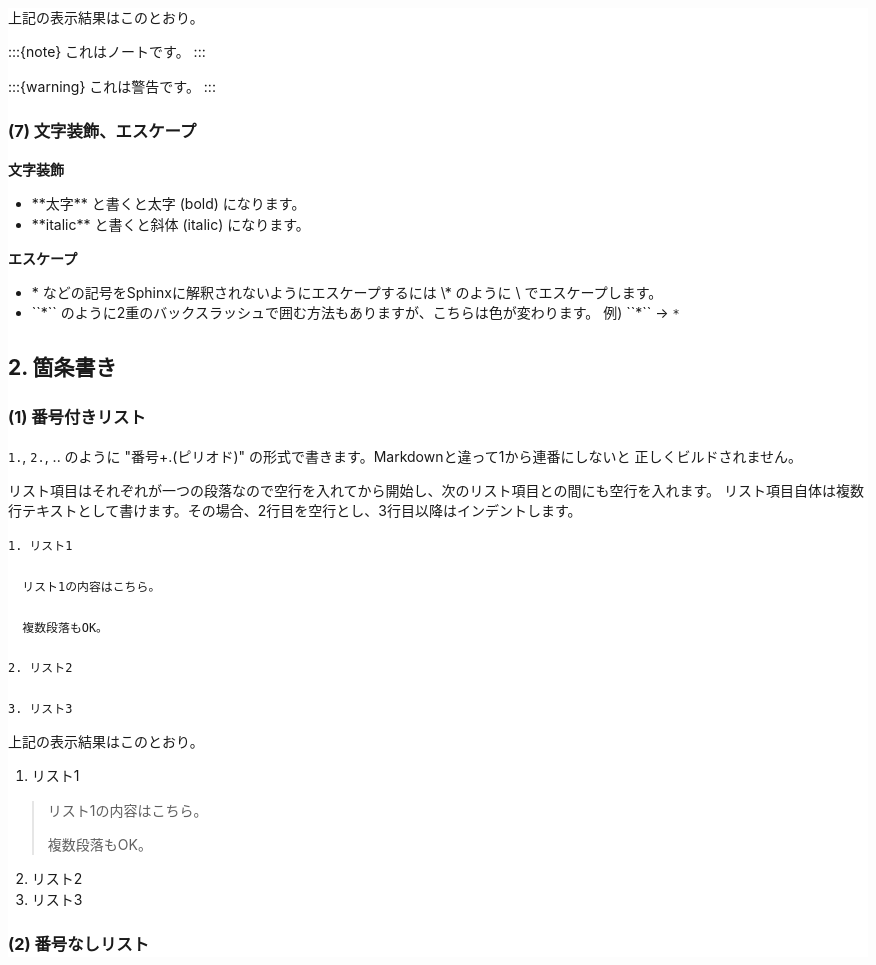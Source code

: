 上記の表示結果はこのとおり。

:::{note}
これはノートです。
:::

:::{warning}
これは警告です。
:::

### (7) 文字装飾、エスケープ

**文字装飾**

- \*\*太字\*\* と書くと太字 (bold) になります。
- \*\*italic\*\* と書くと斜体 (italic) になります。

**エスケープ**

- \* などの記号をSphinxに解釈されないようにエスケープするには \\\* のように \\ でエスケープします。
- \`\`\*\`\` のように2重のバックスラッシュで囲む方法もありますが、こちらは色が変わります。
  例) \`\`\*\`\` → `*`

## 2. 箇条書き

### (1) 番号付きリスト

`1.`, `2.`, .. のように "番号+.(ピリオド)" の形式で書きます。Markdownと違って1から連番にしないと
正しくビルドされません。

リスト項目はそれぞれが一つの段落なので空行を入れてから開始し、次のリスト項目との間にも空行を入れます。
リスト項目自体は複数行テキストとして書けます。その場合、2行目を空行とし、3行目以降はインデントします。

```
1. リスト1

  リスト1の内容はこちら。

  複数段落もOK。

2. リスト2

3. リスト3
```

上記の表示結果はこのとおり。

1. リスト1

> リスト1の内容はこちら。
>
> 複数段落もOK。

2. リスト2
3. リスト3

### (2) 番号なしリスト
